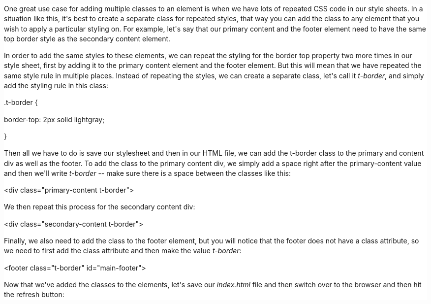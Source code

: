 One great use case for adding multiple classes to an element is when we
have lots of repeated CSS code in our style sheets. In a situation like
this, it's best to create a separate class for repeated styles, that way
you can add the class to any element that you wish to apply a particular
styling on. For example, let's say that our primary content and the
footer element need to have the same top border style as the secondary
content element.

In order to add the same styles to these elements, we can repeat the
styling for the border top property two more times in our style sheet,
first by adding it to the primary content element and the footer
element. But this will mean that we have repeated the same style rule in
multiple places. Instead of repeating the styles, we can create a
separate class, let's call it *t-border*, and simply add the styling
rule in this class:

.t-border {

border-top: 2px solid lightgray;

}

Then all we have to do is save our stylesheet and then in our HTML file,
we can add the t-border class to the primary and content div as well as
the footer. To add the class to the primary content div, we simply add a
space right after the primary-content value and then we'll write
*t-border* -- make sure there is a space between the classes like this:

\<div class=\"primary-content t-border\"\>

We then repeat this process for the secondary content div:

\<div class=\"secondary-content t-border\"\>

Finally, we also need to add the class to the footer element, but you
will notice that the footer does not have a class attribute, so we need
to first add the class attribute and then make the value *t-border*:

\<footer class=\"t-border\" id=\"main-footer\"\>

Now that we've added the classes to the elements, let's save our
*index.html* file and then switch over to the browser and then hit the
refresh button:
